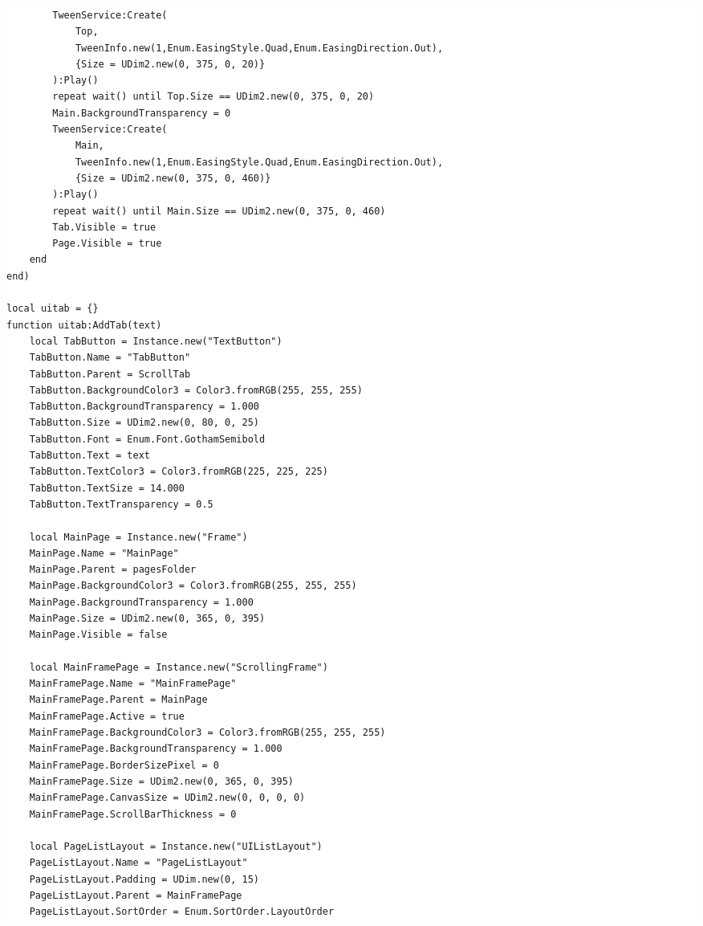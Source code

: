             TweenService:Create(
                Top,
                TweenInfo.new(1,Enum.EasingStyle.Quad,Enum.EasingDirection.Out),
                {Size = UDim2.new(0, 375, 0, 20)}
            ):Play()
            repeat wait() until Top.Size == UDim2.new(0, 375, 0, 20)
            Main.BackgroundTransparency = 0
            TweenService:Create(
                Main,
                TweenInfo.new(1,Enum.EasingStyle.Quad,Enum.EasingDirection.Out),
                {Size = UDim2.new(0, 375, 0, 460)}
            ):Play()
            repeat wait() until Main.Size == UDim2.new(0, 375, 0, 460)
            Tab.Visible = true
            Page.Visible = true
        end
    end)

    local uitab = {}
    function uitab:AddTab(text)
        local TabButton = Instance.new("TextButton")
        TabButton.Name = "TabButton"
        TabButton.Parent = ScrollTab
        TabButton.BackgroundColor3 = Color3.fromRGB(255, 255, 255)
        TabButton.BackgroundTransparency = 1.000
        TabButton.Size = UDim2.new(0, 80, 0, 25)
        TabButton.Font = Enum.Font.GothamSemibold
        TabButton.Text = text
        TabButton.TextColor3 = Color3.fromRGB(225, 225, 225)
        TabButton.TextSize = 14.000
        TabButton.TextTransparency = 0.5

        local MainPage = Instance.new("Frame")
        MainPage.Name = "MainPage"
        MainPage.Parent = pagesFolder
        MainPage.BackgroundColor3 = Color3.fromRGB(255, 255, 255)
        MainPage.BackgroundTransparency = 1.000
        MainPage.Size = UDim2.new(0, 365, 0, 395)
        MainPage.Visible = false

        local MainFramePage = Instance.new("ScrollingFrame")
        MainFramePage.Name = "MainFramePage"
        MainFramePage.Parent = MainPage
        MainFramePage.Active = true
        MainFramePage.BackgroundColor3 = Color3.fromRGB(255, 255, 255)
        MainFramePage.BackgroundTransparency = 1.000
        MainFramePage.BorderSizePixel = 0
        MainFramePage.Size = UDim2.new(0, 365, 0, 395)
        MainFramePage.CanvasSize = UDim2.new(0, 0, 0, 0)
        MainFramePage.ScrollBarThickness = 0

        local PageListLayout = Instance.new("UIListLayout")
        PageListLayout.Name = "PageListLayout"
        PageListLayout.Padding = UDim.new(0, 15)
        PageListLayout.Parent = MainFramePage
        PageListLayout.SortOrder = Enum.SortOrder.LayoutOrder
